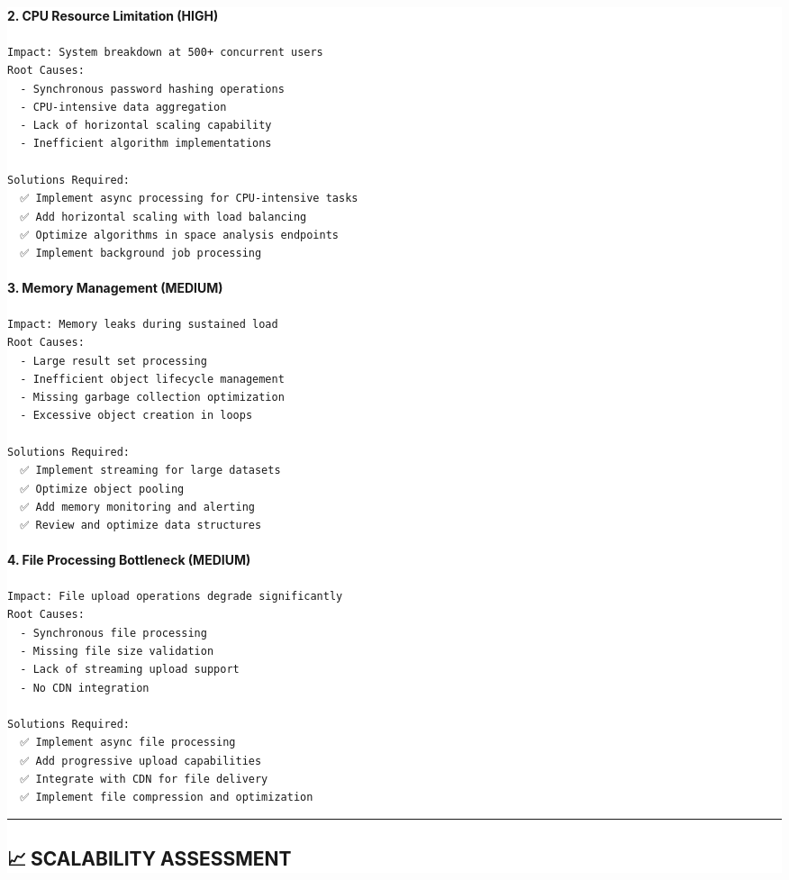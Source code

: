 #### 2. CPU Resource Limitation (HIGH)
```
Impact: System breakdown at 500+ concurrent users
Root Causes:
  - Synchronous password hashing operations
  - CPU-intensive data aggregation
  - Lack of horizontal scaling capability
  - Inefficient algorithm implementations

Solutions Required:
  ✅ Implement async processing for CPU-intensive tasks
  ✅ Add horizontal scaling with load balancing
  ✅ Optimize algorithms in space analysis endpoints
  ✅ Implement background job processing
```

#### 3. Memory Management (MEDIUM)
```
Impact: Memory leaks during sustained load
Root Causes:
  - Large result set processing
  - Inefficient object lifecycle management
  - Missing garbage collection optimization
  - Excessive object creation in loops

Solutions Required:
  ✅ Implement streaming for large datasets
  ✅ Optimize object pooling
  ✅ Add memory monitoring and alerting
  ✅ Review and optimize data structures
```

#### 4. File Processing Bottleneck (MEDIUM)
```
Impact: File upload operations degrade significantly
Root Causes:
  - Synchronous file processing
  - Missing file size validation
  - Lack of streaming upload support
  - No CDN integration

Solutions Required:
  ✅ Implement async file processing
  ✅ Add progressive upload capabilities
  ✅ Integrate with CDN for file delivery
  ✅ Implement file compression and optimization
```

---

## 📈 SCALABILITY ASSESSMENT
